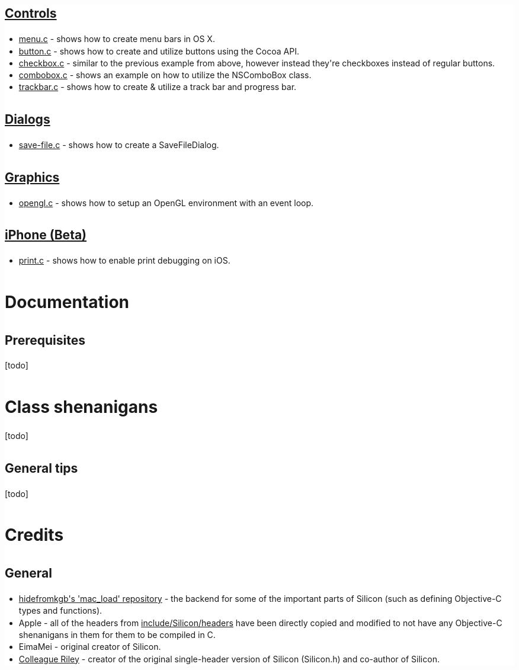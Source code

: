 ## [Controls](examples/controls)
- [menu.c](examples/controls/menu.c) - shows how to create menu bars in OS X.
- [button.c](examples/controls/button.c) - shows how to create and utilize buttons using the Cocoa API.
- [checkbox.c](examples/controls/checkbox.c) - similar to the previous example from above, however instead they're checkboxes instead of regular buttons.
- [combobox.c](examples/controls/combobox.c) - shows an example on how to utilize the NSComboBox class.
- [trackbar.c](examples/controls/trackbar.c) - shows how to create & utilize a track bar and progress bar.

## [Dialogs](examples/dialogs)
- [save-file.c](examples/dialogs/save-file.c) - shows how to create a SaveFileDialog.

## [Graphics](examples/graphics)
- [opengl.c](examples/graphics/opengl.c) - shows how to setup an OpenGL environment with an event loop.

## [iPhone (Beta)](examples/iphone)
- [print.c](examples/graphics/opengl.c) - shows how to enable print debugging on iOS.


# Documentation
## Prerequisites
[todo]

# Class shenanigans
[todo]

## General tips
[todo]


# Credits
## General
- [hidefromkgb's 'mac_load' repository](https://github.com/hidefromkgb/mac_load#objective-c-gui-app-example) - the backend for some of the important parts of Silicon (such as defining Objective-C types and functions).
- Apple - all of the headers from [include/Silicon/headers](include/Silicon/headers/) have been directly copied and modified to not have any Objective-C shenanigans in them for them to be compiled in C.
- EimaMei - original creator of Silicon.
- [Colleague Riley](https://github.com/ColleagueRiley) - creator of the original single-header version of Silicon (Silicon.h) and co-author of Silicon.
